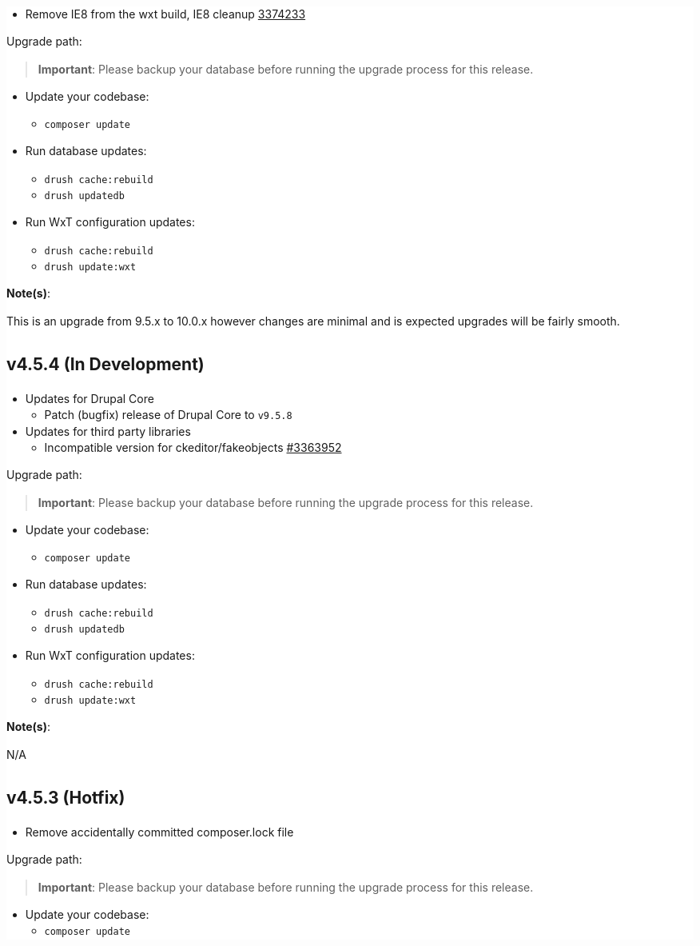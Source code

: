   - Remove IE8 from the wxt build, IE8 cleanup [3374233](https://www.drupal.org/node/3374233)

Upgrade path:

> **Important**: Please backup your database before running the upgrade process for this release.

- Update your codebase:
  - `composer update`

- Run database updates:
  - `drush cache:rebuild`
  - `drush updatedb`

- Run WxT configuration updates:
  - `drush cache:rebuild`
  - `drush update:wxt`

**Note(s)**:

This is an upgrade from 9.5.x to 10.0.x however changes are minimal and is expected upgrades will be fairly smooth.

## v4.5.4 (In Development)

- Updates for Drupal Core
  -  Patch (bugfix) release of Drupal Core to `v9.5.8`
- Updates for third party libraries
  -  Incompatible version for ckeditor/fakeobjects [#3363952](https://drupal.org/i/3363952)

Upgrade path:

> **Important**: Please backup your database before running the upgrade process for this release.

- Update your codebase:
  - `composer update`

- Run database updates:
  - `drush cache:rebuild`
  - `drush updatedb`

- Run WxT configuration updates:
  - `drush cache:rebuild`
  - `drush update:wxt`

**Note(s)**:

N/A

## v4.5.3 (Hotfix)

- Remove accidentally committed composer.lock file

Upgrade path:

> **Important**: Please backup your database before running the upgrade process for this release.

- Update your codebase:
  - `composer update`

